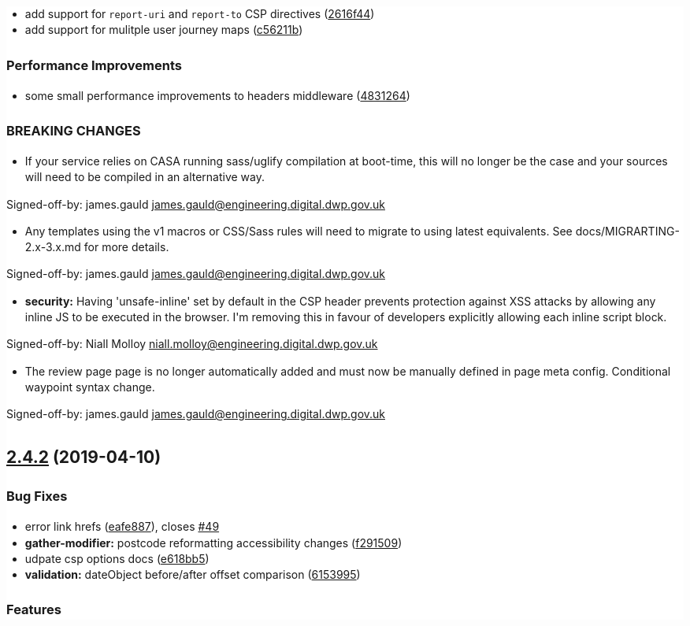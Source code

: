 * add support for `report-uri` and `report-to` CSP directives ([2616f44](https://github.com/dwp/govuk-casa/commit/2616f44))
* add support for mulitple user journey maps ([c56211b](https://github.com/dwp/govuk-casa/commit/c56211b))


### Performance Improvements

* some small performance improvements to headers middleware ([4831264](https://github.com/dwp/govuk-casa/commit/4831264))


### BREAKING CHANGES

* If your service relies on CASA running sass/uglify
compilation at boot-time, this will no longer be the case and your
sources will need to be compiled in an alternative way.

Signed-off-by: james.gauld <james.gauld@engineering.digital.dwp.gov.uk>
* Any templates using the v1 macros or CSS/Sass rules
will need to migrate to using latest equivalents. See
docs/MIGRARTING-2.x-3.x.md for more details.

Signed-off-by: james.gauld <james.gauld@engineering.digital.dwp.gov.uk>
* **security:** Having 'unsafe-inline' set by default in the CSP header
prevents protection against XSS attacks by allowing any inline JS to be
executed in the browser. I'm removing this in favour of developers
explicitly allowing each inline script block.

Signed-off-by: Niall Molloy <niall.molloy@engineering.digital.dwp.gov.uk>
* The review page page is no longer automatically added and
must now be manually defined in page meta config. Conditional waypoint syntax
change.

Signed-off-by: james.gauld <james.gauld@engineering.digital.dwp.gov.uk>



<a name="2.4.2"></a>
## [2.4.2](https://github.com/dwp/govuk-casa/compare/2.4.1...2.4.2) (2019-04-10)


### Bug Fixes

* error link hrefs ([eafe887](https://github.com/dwp/govuk-casa/commit/eafe887)), closes [#49](https://github.com/dwp/govuk-casa/issues/49)
* **gather-modifier:** postcode reformatting accessibility changes ([f291509](https://github.com/dwp/govuk-casa/commit/f291509))
* udpate csp options docs ([e618bb5](https://github.com/dwp/govuk-casa/commit/e618bb5))
* **validation:** dateObject before/after offset comparison ([6153995](https://github.com/dwp/govuk-casa/commit/6153995))


### Features
